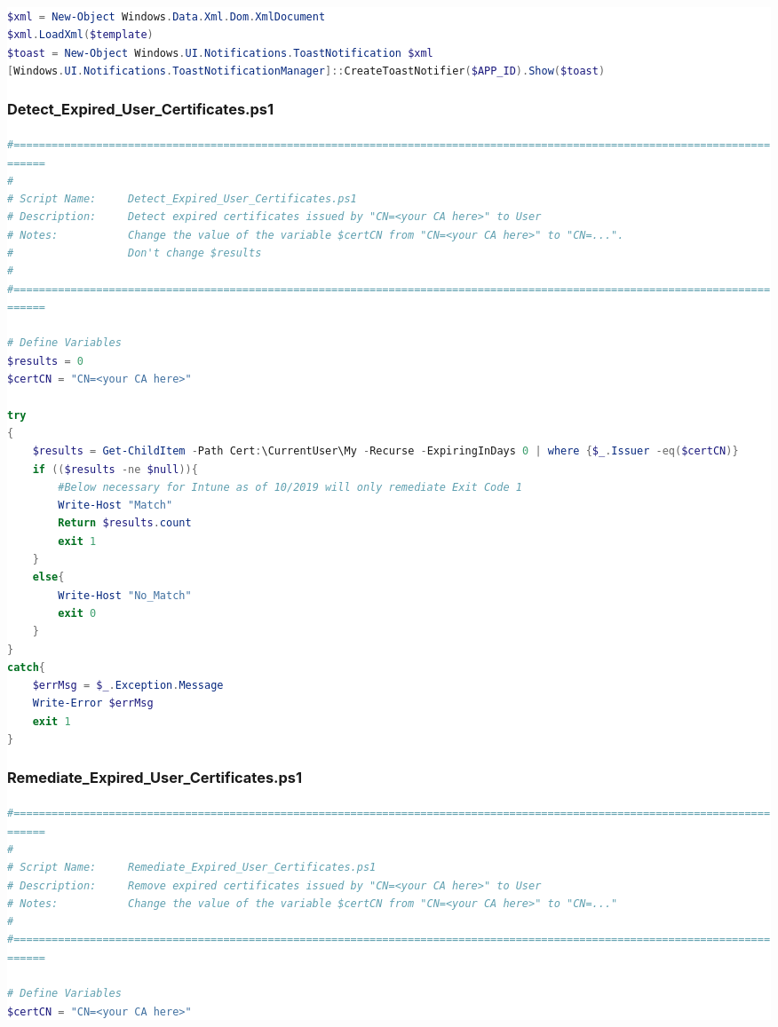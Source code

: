 ```powershell
$xml = New-Object Windows.Data.Xml.Dom.XmlDocument
$xml.LoadXml($template)
$toast = New-Object Windows.UI.Notifications.ToastNotification $xml
[Windows.UI.Notifications.ToastNotificationManager]::CreateToastNotifier($APP_ID).Show($toast)
```

### <a name="detect_expired_user_certificatesps1"></a>Detect_Expired_User_Certificates.ps1

```powershell
#=============================================================================================================================
#
# Script Name:     Detect_Expired_User_Certificates.ps1
# Description:     Detect expired certificates issued by "CN=<your CA here>" to User
# Notes:           Change the value of the variable $certCN from "CN=<your CA here>" to "CN=...".
#                  Don't change $results
#
#=============================================================================================================================

# Define Variables
$results = 0
$certCN = "CN=<your CA here>"

try
{   
    $results = Get-ChildItem -Path Cert:\CurrentUser\My -Recurse -ExpiringInDays 0 | where {$_.Issuer -eq($certCN)}
    if (($results -ne $null)){
        #Below necessary for Intune as of 10/2019 will only remediate Exit Code 1
        Write-Host "Match"
        Return $results.count
        exit 1
    }
    else{
        Write-Host "No_Match"
        exit 0
    }    
}
catch{
    $errMsg = $_.Exception.Message
    Write-Error $errMsg
    exit 1
}
```

### <a name="remediate_expired_user_certificatesps1"></a>Remediate_Expired_User_Certificates.ps1

```powershell
#=============================================================================================================================
#
# Script Name:     Remediate_Expired_User_Certificates.ps1
# Description:     Remove expired certificates issued by "CN=<your CA here>" to User
# Notes:           Change the value of the variable $certCN from "CN=<your CA here>" to "CN=..."
#
#=============================================================================================================================

# Define Variables
$certCN = "CN=<your CA here>"

```